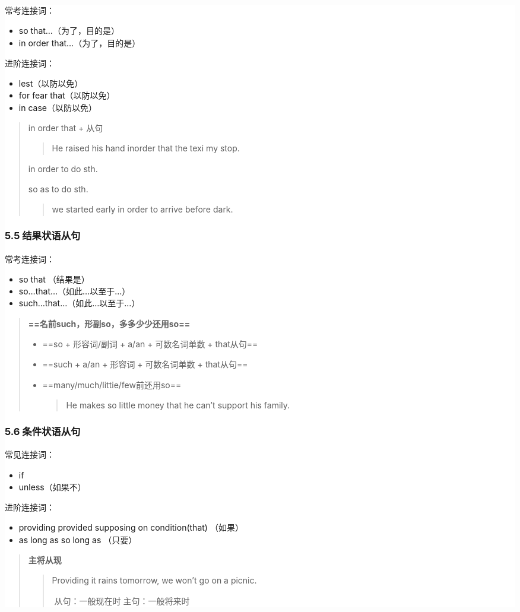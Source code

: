 常考连接词：

* so that…（为了，目的是）
* in order that…（为了，目的是）

进阶连接词：

- lest（以防以免）
- for fear that（以防以免）
- in case（以防以免）

> in order that + 从句
>
> > He raised his hand inorder that the texi my stop.
>
> in order to do sth.
>
> so as to do sth.
>
> > we started early in order to arrive before dark.

### 5.5 结果状语从句

常考连接词：

- so that （结果是）
- so…that…（如此…以至于…）
- such…that…（如此…以至于…）

> **==名前such，形副so，多多少少还用so==**
>
> * ==so + 形容词/副词 + a/an + 可数名词单数 + that从句==
>
> * ==such + a/an + 形容词 + 可数名词单数 + that从句==
>
> * ==many/much/littie/few前还用so==
>
>   > He makes so little money that he can’t support his family.

### 5.6 条件状语从句

常见连接词：

* if
* unless（如果不）

进阶连接词：

* providing	provided	supposing	on condition(that)   （如果）
* as long as       so long as     （只要）

> **主将从现**
>
> > Providing it rains tomorrow, we won’t go on a picnic.
> >
> > ​       从句：一般现在时                 主句：一般将来时
